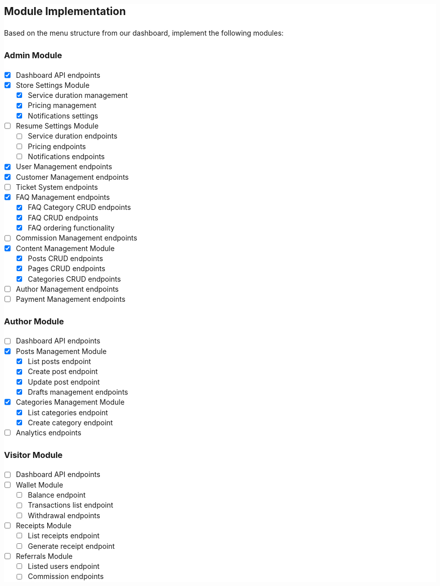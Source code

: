 ## Module Implementation

Based on the menu structure from our dashboard, implement the following modules:

### Admin Module
- [x] Dashboard API endpoints
- [x] Store Settings Module
  - [x] Service duration management
  - [x] Pricing management 
  - [x] Notifications settings
- [ ] Resume Settings Module
  - [ ] Service duration endpoints
  - [ ] Pricing endpoints
  - [ ] Notifications endpoints
- [x] User Management endpoints
- [x] Customer Management endpoints
- [ ] Ticket System endpoints
- [x] FAQ Management endpoints
  - [x] FAQ Category CRUD endpoints
  - [x] FAQ CRUD endpoints
  - [x] FAQ ordering functionality
- [ ] Commission Management endpoints
- [x] Content Management Module
  - [x] Posts CRUD endpoints
  - [x] Pages CRUD endpoints
  - [x] Categories CRUD endpoints
- [ ] Author Management endpoints
- [ ] Payment Management endpoints

### Author Module
- [ ] Dashboard API endpoints
- [x] Posts Management Module
  - [x] List posts endpoint
  - [x] Create post endpoint
  - [x] Update post endpoint
  - [x] Drafts management endpoints
- [x] Categories Management Module
  - [x] List categories endpoint
  - [x] Create category endpoint
- [ ] Analytics endpoints

### Visitor Module
- [ ] Dashboard API endpoints
- [ ] Wallet Module
  - [ ] Balance endpoint
  - [ ] Transactions list endpoint
  - [ ] Withdrawal endpoints
- [ ] Receipts Module
  - [ ] List receipts endpoint
  - [ ] Generate receipt endpoint
- [ ] Referrals Module
  - [ ] Listed users endpoint
  - [ ] Commission endpoints

